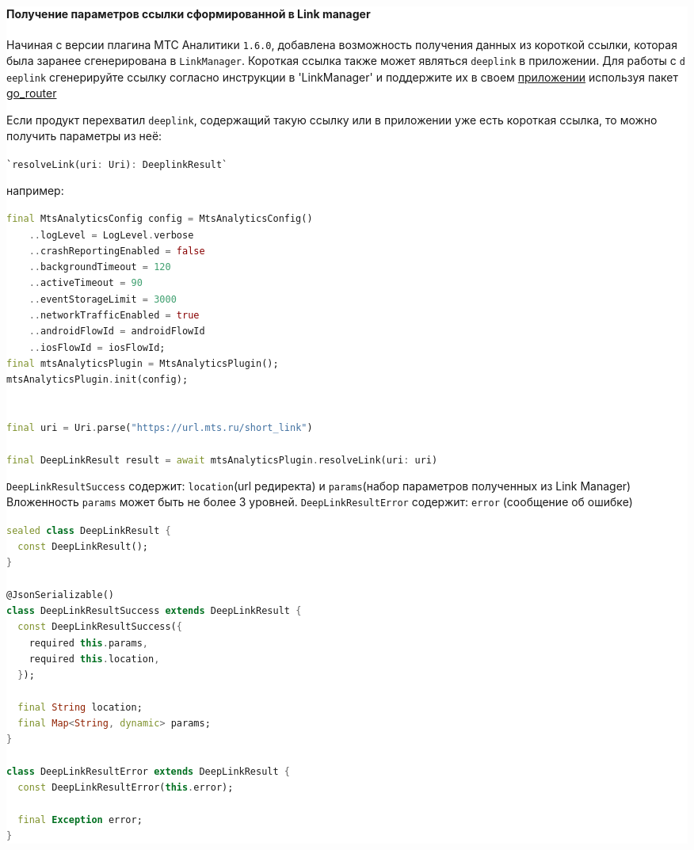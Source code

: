 #### Получение параметров ссылки сформированной в Link manager

Начиная с версии плагина МТС Аналитики `1.6.0`, добавлена возможность получения данных из короткой ссылки,
которая была заранее сгенерирована в `LinkManager`. Короткая ссылка также может являться `deeplink` в приложении.
Для работы с `deeplink` сгенерируйте ссылку согласно инструкции в 'LinkManager' и поддержите их в своем  [приложении](https://docs.flutter.dev/ui/navigation/deep-linking) используя пакет [go_router](https://pub.dev/documentation/go_router/latest/topics/Deep%20linking-topic.html)

Если продукт перехватил `deeplink`, содержащий такую ссылку или в приложении уже есть короткая ссылка,
то можно получить параметры из неё:

```dart
`resolveLink(uri: Uri): DeeplinkResult`
```

например:

```dart
final MtsAnalyticsConfig config = MtsAnalyticsConfig()
    ..logLevel = LogLevel.verbose
    ..crashReportingEnabled = false
    ..backgroundTimeout = 120
    ..activeTimeout = 90
    ..eventStorageLimit = 3000
    ..networkTrafficEnabled = true
    ..androidFlowId = androidFlowId
    ..iosFlowId = iosFlowId;
final mtsAnalyticsPlugin = MtsAnalyticsPlugin();
mtsAnalyticsPlugin.init(config);


final uri = Uri.parse("https://url.mts.ru/short_link")

final DeepLinkResult result = await mtsAnalyticsPlugin.resolveLink(uri: uri)

```

`DeepLinkResultSuccess` содержит: `location`(url редиректа) и `params`(набор параметров полученных из Link Manager)
Вложенность `params` может быть не более 3 уровней.
`DeepLinkResultError` содержит: `error` (сообщение об ошибке)

```dart
sealed class DeepLinkResult {
  const DeepLinkResult();
}

@JsonSerializable()
class DeepLinkResultSuccess extends DeepLinkResult {
  const DeepLinkResultSuccess({
    required this.params,
    required this.location,
  });

  final String location;
  final Map<String, dynamic> params;
}

class DeepLinkResultError extends DeepLinkResult {
  const DeepLinkResultError(this.error);

  final Exception error;
}
```